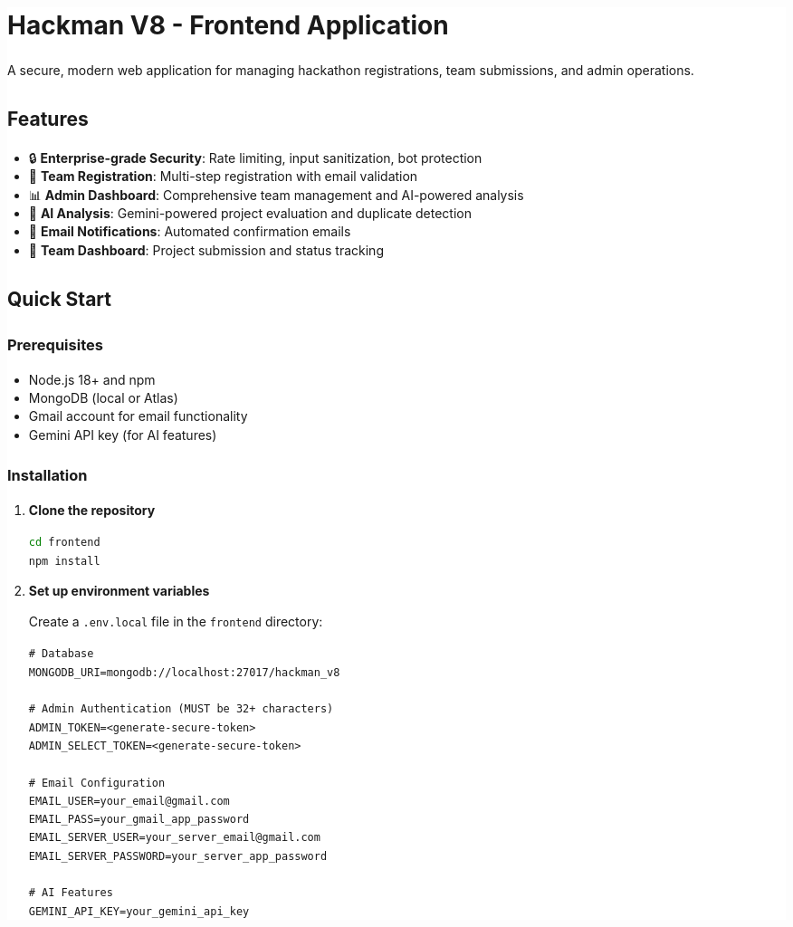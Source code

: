 # Hackman V8 - Frontend Application

A secure, modern web application for managing hackathon registrations, team submissions, and admin operations.

## Features

- 🔒 **Enterprise-grade Security**: Rate limiting, input sanitization, bot protection
- 📝 **Team Registration**: Multi-step registration with email validation
- 📊 **Admin Dashboard**: Comprehensive team management and AI-powered analysis
- 🤖 **AI Analysis**: Gemini-powered project evaluation and duplicate detection
- 📧 **Email Notifications**: Automated confirmation emails
- 🎯 **Team Dashboard**: Project submission and status tracking

## Quick Start

### Prerequisites

- Node.js 18+ and npm
- MongoDB (local or Atlas)
- Gmail account for email functionality
- Gemini API key (for AI features)

### Installation

1. **Clone the repository**
   ```bash
   cd frontend
   npm install
   ```

2. **Set up environment variables**
   
   Create a `.env.local` file in the `frontend` directory:
   ```env
   # Database
   MONGODB_URI=mongodb://localhost:27017/hackman_v8
   
   # Admin Authentication (MUST be 32+ characters)
   ADMIN_TOKEN=<generate-secure-token>
   ADMIN_SELECT_TOKEN=<generate-secure-token>
   
   # Email Configuration
   EMAIL_USER=your_email@gmail.com
   EMAIL_PASS=your_gmail_app_password
   EMAIL_SERVER_USER=your_server_email@gmail.com
   EMAIL_SERVER_PASSWORD=your_server_app_password
   
   # AI Features
   GEMINI_API_KEY=your_gemini_api_key
   ```
